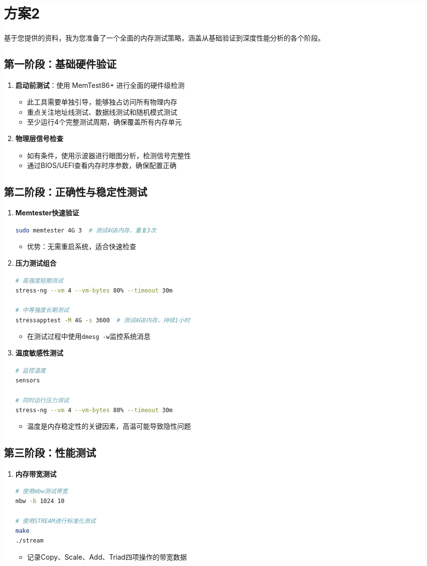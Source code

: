# 方案2

基于您提供的资料，我为您准备了一个全面的内存测试策略，涵盖从基础验证到深度性能分析的各个阶段。

## 第一阶段：基础硬件验证

1. **启动前测试**：使用 MemTest86+ 进行全面的硬件级检测
   - 此工具需要单独引导，能够独占访问所有物理内存
   - 重点关注地址线测试、数据线测试和随机模式测试
   - 至少运行4个完整测试周期，确保覆盖所有内存单元

2. **物理层信号检查**
   - 如有条件，使用示波器进行眼图分析，检测信号完整性
   - 通过BIOS/UEFI查看内存时序参数，确保配置正确

## 第二阶段：正确性与稳定性测试

1. **Memtester快速验证**
   ```bash
   sudo memtester 4G 3  # 测试4GB内存，重复3次
   ```
   - 优势：无需重启系统，适合快速检查

2. **压力测试组合**
   ```bash
   # 高强度短期测试
   stress-ng --vm 4 --vm-bytes 80% --timeout 30m
   
   # 中等强度长期测试
   stressapptest -M 4G -s 3600  # 测试4GB内存，持续1小时
   ```
   - 在测试过程中使用`dmesg -w`监控系统消息

3. **温度敏感性测试**
   ```bash
   # 监控温度
   sensors
   
   # 同时运行压力测试
   stress-ng --vm 4 --vm-bytes 80% --timeout 30m
   ```
   - 温度是内存稳定性的关键因素，高温可能导致隐性问题

## 第三阶段：性能测试

1. **内存带宽测试**
   ```bash
   # 使用mbw测试带宽
   mbw -b 1024 10
   
   # 使用STREAM进行标准化测试
   make
   ./stream
   ```
   - 记录Copy、Scale、Add、Triad四项操作的带宽数据
